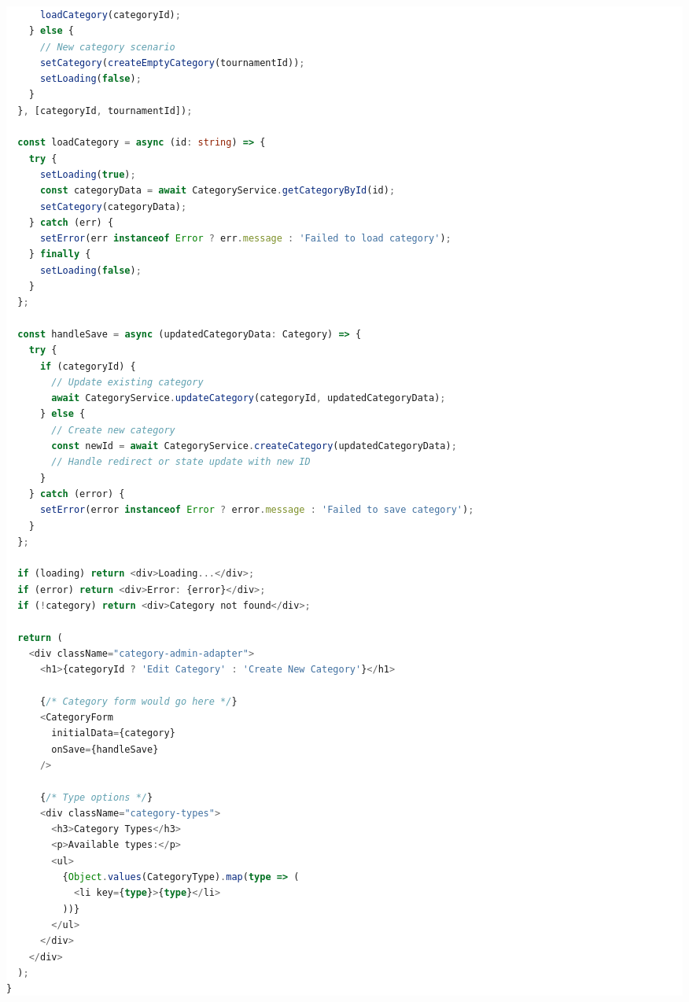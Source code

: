 ```typescript
      loadCategory(categoryId);
    } else {
      // New category scenario
      setCategory(createEmptyCategory(tournamentId));
      setLoading(false);
    }
  }, [categoryId, tournamentId]);
  
  const loadCategory = async (id: string) => {
    try {
      setLoading(true);
      const categoryData = await CategoryService.getCategoryById(id);
      setCategory(categoryData);
    } catch (err) {
      setError(err instanceof Error ? err.message : 'Failed to load category');
    } finally {
      setLoading(false);
    }
  };
  
  const handleSave = async (updatedCategoryData: Category) => {
    try {
      if (categoryId) {
        // Update existing category
        await CategoryService.updateCategory(categoryId, updatedCategoryData);
      } else {
        // Create new category
        const newId = await CategoryService.createCategory(updatedCategoryData);
        // Handle redirect or state update with new ID
      }
    } catch (error) {
      setError(error instanceof Error ? error.message : 'Failed to save category');
    }
  };
  
  if (loading) return <div>Loading...</div>;
  if (error) return <div>Error: {error}</div>;
  if (!category) return <div>Category not found</div>;
  
  return (
    <div className="category-admin-adapter">
      <h1>{categoryId ? 'Edit Category' : 'Create New Category'}</h1>
      
      {/* Category form would go here */}
      <CategoryForm
        initialData={category}
        onSave={handleSave}
      />
      
      {/* Type options */}
      <div className="category-types">
        <h3>Category Types</h3>
        <p>Available types:</p>
        <ul>
          {Object.values(CategoryType).map(type => (
            <li key={type}>{type}</li>
          ))}
        </ul>
      </div>
    </div>
  );
}

```
